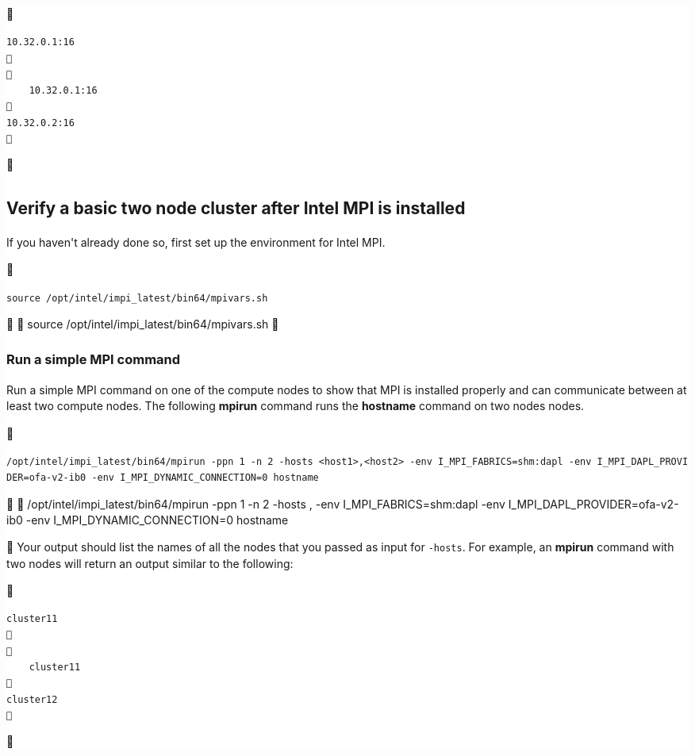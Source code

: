 
```
10.32.0.1:16


	10.32.0.1:16

10.32.0.2:16

```


## Verify a basic two node cluster after Intel MPI is installed

If you haven't already done so, first set up the environment for Intel MPI.


```
source /opt/intel/impi_latest/bin64/mpivars.sh
```


	source /opt/intel/impi_latest/bin64/mpivars.sh


### Run a simple MPI command

Run a simple MPI command on one of the compute nodes to show that MPI is installed properly and can communicate between at least two compute nodes. The following **mpirun** command runs the **hostname** command on two nodes  nodes.


```
/opt/intel/impi_latest/bin64/mpirun -ppn 1 -n 2 -hosts <host1>,<host2> -env I_MPI_FABRICS=shm:dapl -env I_MPI_DAPL_PROVIDER=ofa-v2-ib0 -env I_MPI_DYNAMIC_CONNECTION=0 hostname
```


	/opt/intel/impi_latest/bin64/mpirun -ppn 1 -n 2 -hosts <host1>,<host2> -env I_MPI_FABRICS=shm:dapl -env I_MPI_DAPL_PROVIDER=ofa-v2-ib0 -env I_MPI_DYNAMIC_CONNECTION=0 hostname


Your output should list the names of all the nodes that you passed as input for `-hosts`. For example, an **mpirun** command with two nodes will return an output similar to the following:


```
cluster11


	cluster11

cluster12

```

